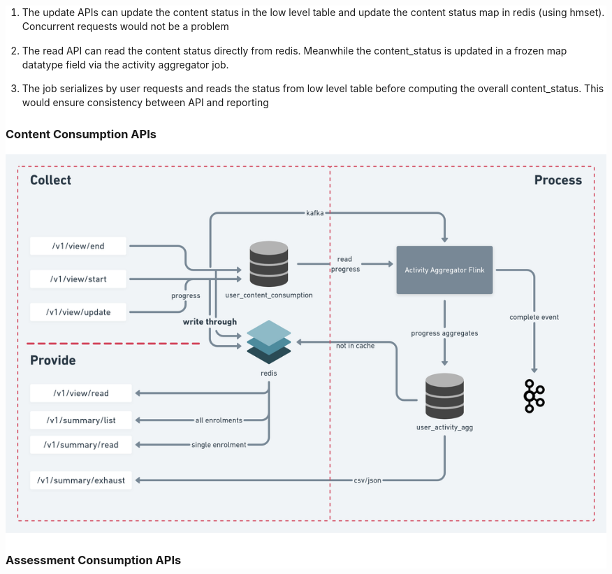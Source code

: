 
1. The update APIs can update the content status in the low level table and update the content status map in redis (using hmset). Concurrent requests would not be a problem


1. The read API can read the content status directly from redis. Meanwhile the content_status is updated in a frozen map datatype field via the activity aggregator job.


1. The job serializes by user requests and reads the status from low level table before computing the overall content_status. This would ensure consistency between API and reporting




### Content Consumption APIs
![](images/storage/Generalisation@2x%20(1).png)
### Assessment Consumption APIs